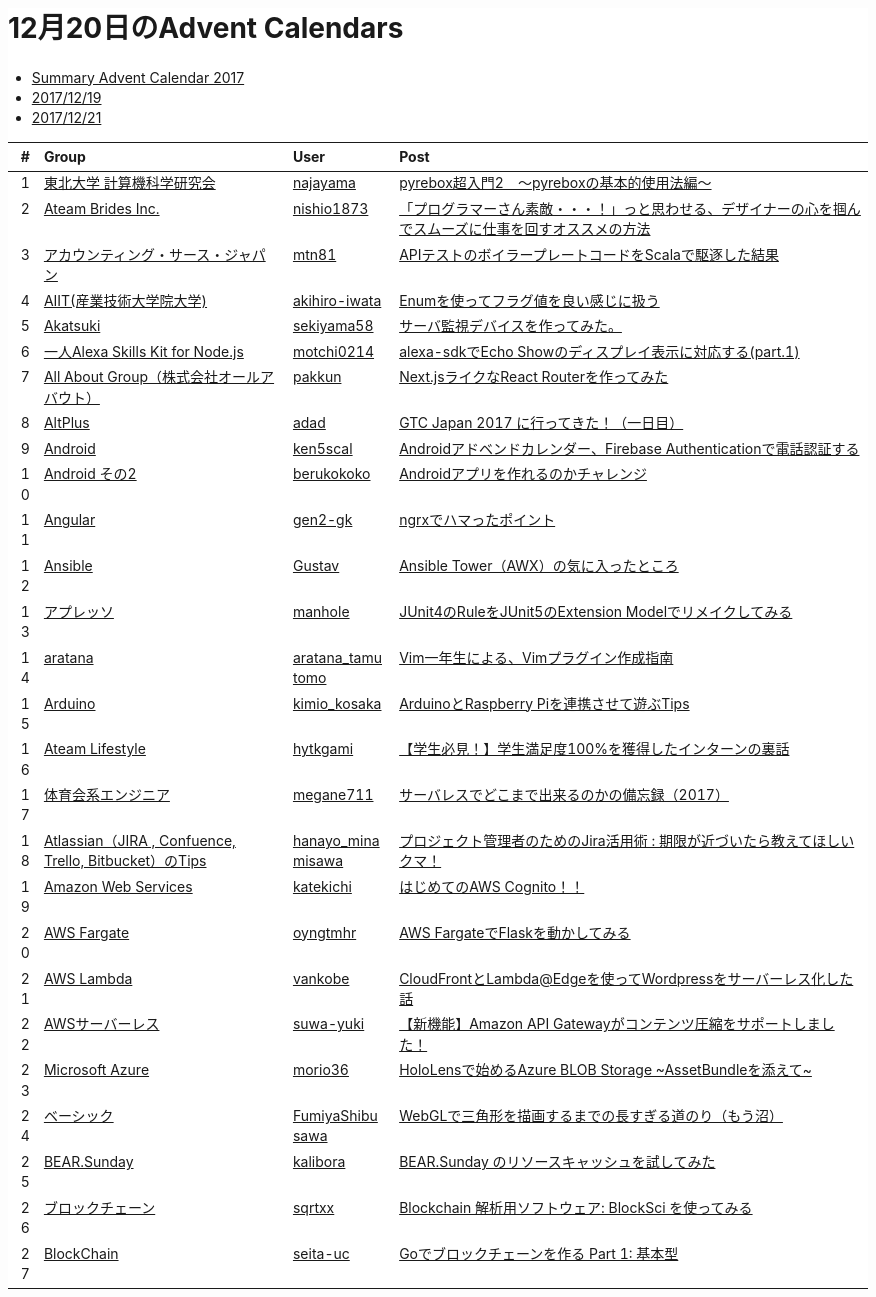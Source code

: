 # 12月20日のAdvent Calendars

- [Summary Advent Calendar 2017](https://qiita.com/advent-calendar/2017/summary)
- [2017/12/19](https://yyano.github.io/Qiita-AdventCalendars/2017/20171219)
- [2017/12/21](https://yyano.github.io/Qiita-AdventCalendars/2017/20171221)


|#|Group|User|Post|
|--:|:--|:--|:--|
|1|[東北大学 計算機科学研究会](https://qiita.com/advent-calendar/2017/3k)|[najayama](https://qiita.com/najayama)|[pyrebox超入門2　～pyreboxの基本的使用法編～](https://qiita.com/najayama/items/9817878be28f06796f9d)|
|2|[Ateam Brides Inc.](https://qiita.com/advent-calendar/2017/a-t-brides)|[nishio1873](https://qiita.com/nishio1873)|[「プログラマーさん素敵・・・！」っと思わせる、デザイナーの心を掴んでスムーズに仕事を回すオススメの方法](https://qiita.com/nishio1873/items/5c5a8006ff501f6b2cb7)|
|3|[アカウンティング・サース・ジャパン](https://qiita.com/advent-calendar/2017/accounting_saas_japan)|[mtn81](https://qiita.com/mtn81)|[APIテストのボイラープレートコードをScalaで駆逐した結果](https://qiita.com/mtn81/items/db360011dc387cbb36ce)|
|4|[AIIT(産業技術大学院大学)](https://qiita.com/advent-calendar/2017/aiit)|[akihiro-iwata](https://qiita.com/akihiro-iwata)|[Enumを使ってフラグ値を良い感じに扱う](https://qiita.com/akihiro-iwata/items/b580b225eba48d780e68)|
|5|[Akatsuki](https://qiita.com/advent-calendar/2017/aktsk)|[sekiyama58](https://qiita.com/sekiyama58)|[サーバ監視デバイスを作ってみた。](https://qiita.com/sekiyama58/items/9fc73f7670ef71bd4a4f)|
|6|[一人Alexa Skills Kit for Node.js](https://qiita.com/advent-calendar/2017/alexa-skills-kit-for-nodejs)|[motchi0214](https://qiita.com/motchi0214)|[alexa-sdkでEcho Showのディスプレイ表示に対応する(part.1) ](https://wp-kyoto.net/part-1-try-to-echo-show-by-alexa-sdk)|
|7|[All About Group（株式会社オールアバウト）](https://qiita.com/advent-calendar/2017/allabout)|[pakkun](https://qiita.com/pakkun)|[Next.jsライクなReact Routerを作ってみた](https://qiita.com/pakkun/items/d8b21b1194a8568ba603)|
|8|[AltPlus](https://qiita.com/advent-calendar/2017/altplus)|[adad](https://qiita.com/adad)|[GTC Japan 2017 に行ってきた！（一日目）](https://qiita.com/adad/items/049417ee4a1810d6500f)|
|9|[Android](https://qiita.com/advent-calendar/2017/android)|[ken5scal](https://qiita.com/ken5scal)|[Androidアドベンドカレンダー、Firebase Authenticationで電話認証する ](http://ken5scal.hatenablog.com/entry/2017/12/20/Android%E3%82%A2%E3%83%89%E3%83%99%E3%83%B3%E3%83%89%E3%82%AB%E3%83%AC%E3%83%B3%E3%83%80%E3%83%BC%E3%80%81Firebase_Authentication%E3%81%A7%E9%9B%BB%E8%A9%B1%E8%AA%8D%E8%A8%BC%E3%81%99%E3%82%8B_%23Andro)|
|10|[Android その2](https://qiita.com/advent-calendar/2017/android_second)|[berukokoko](https://qiita.com/berukokoko)|[Androidアプリを作れるのかチャレンジ](https://qiita.com/berukokoko/items/6247c5dcf12ea1937b11)|
|11|[Angular](https://qiita.com/advent-calendar/2017/angular)|[gen2-gk](https://qiita.com/gen2-gk)|[ngrxでハマったポイント](https://qiita.com/gen2-gk/items/5e5c5b81243def8edc2c)|
|12|[Ansible](https://qiita.com/advent-calendar/2017/ansible)|[Gustav](https://qiita.com/Gustav)|[Ansible Tower（AWX）の気に入ったところ ](http://g40244.hatenablog.com/entry/2017/12/20/082715)|
|13|[アプレッソ](https://qiita.com/advent-calendar/2017/appresso)|[manhole](https://qiita.com/manhole)|[JUnit4のRuleをJUnit5のExtension Modelでリメイクしてみる ](https://devlog.arksystems.co.jp/2017/12/20/4506/)|
|14|[aratana](https://qiita.com/advent-calendar/2017/aratana)|[aratana_tamutomo](https://qiita.com/aratana_tamutomo)|[Vim一年生による、Vimプラグイン作成指南](https://qiita.com/aratana_tamutomo/items/4f754c301fb911ff54e8)|
|15|[Arduino](https://qiita.com/advent-calendar/2017/arduino)|[kimio_kosaka](https://qiita.com/kimio_kosaka)|[ArduinoとRaspberry Piを連携させて遊ぶTips ](http://make.kosakalab.com/avr/raspberry_with_arduino/)|
|16|[Ateam Lifestyle](https://qiita.com/advent-calendar/2017/ateam-lifestyle)|[hytkgami](https://qiita.com/hytkgami)|[【学生必見！】学生満足度100%を獲得したインターンの裏話](https://qiita.com/hytkgami/items/3ad5d2f14e28cb9085a5)|
|17|[体育会系エンジニア](https://qiita.com/advent-calendar/2017/athlete)|[megane711](https://qiita.com/megane711)|[サーバレスでどこまで出来るのかの備忘録（2017）](https://qiita.com/megane711/items/fb3692288193be2f12da)|
|18|[Atlassian（JIRA , Confuence, Trello, Bitbucket）のTips](https://qiita.com/advent-calendar/2017/augj)|[hanayo_minamisawa](https://qiita.com/hanayo_minamisawa)|[プロジェクト管理者のためのJira活用術 : 期限が近づいたら教えてほしいクマ！ ](https://www.ricksoft.jp/blog/archives/7228/)|
|19|[Amazon Web Services](https://qiita.com/advent-calendar/2017/aws)|[katekichi](https://qiita.com/katekichi)|[はじめてのAWS Cognito！！](https://qiita.com/katekichi/items/dbf279077db6a7b597fc)|
|20|[AWS Fargate](https://qiita.com/advent-calendar/2017/aws-fargate)|[oyngtmhr](https://qiita.com/oyngtmhr)|[AWS FargateでFlaskを動かしてみる](https://qiita.com/oyngtmhr/items/45a0d3158e6dccb0882d)|
|21|[AWS Lambda](https://qiita.com/advent-calendar/2017/aws-lambda)|[vankobe](https://qiita.com/vankobe)|[CloudFrontとLambda@Edgeを使ってWordpressをサーバーレス化した話](https://qiita.com/vankobe/items/65179c3c84acec4ebbb2)|
|22|[AWSサーバーレス](https://qiita.com/advent-calendar/2017/aws-serverless)|[suwa-yuki](https://qiita.com/suwa-yuki)|[【新機能】Amazon API Gatewayがコンテンツ圧縮をサポートしました！ ](https://dev.classmethod.jp/cloud/aws/api-gateway-content-encoding/)|
|23|[Microsoft Azure](https://qiita.com/advent-calendar/2017/azure)|[morio36](https://qiita.com/morio36)|[HoloLensで始めるAzure BLOB Storage \~AssetBundleを添えて\~](https://qiita.com/morio36/items/d4b595c074d37f5d0f61)|
|24|[ベーシック](https://qiita.com/advent-calendar/2017/basicinc)|[FumiyaShibusawa](https://qiita.com/FumiyaShibusawa)|[WebGLで三角形を描画するまでの長すぎる道のり（もう沼）](https://qiita.com/FumiyaShibusawa/items/db81dc4152e19d6b4a2a)|
|25|[BEAR.Sunday](https://qiita.com/advent-calendar/2017/bearsunday)|[kalibora](https://qiita.com/kalibora)|[BEAR.Sunday のリソースキャッシュを試してみた ](http://engineering.otobank.co.jp/entry/2017/12/20/140021)|
|26|[ブロックチェーン](https://qiita.com/advent-calendar/2017/blockchain)|[sqrtxx](https://qiita.com/sqrtxx)|[Blockchain 解析用ソフトウェア: BlockSci を使ってみる](https://qiita.com/sqrtxx/items/40e614ebb50c7cf7879a)|
|27|[BlockChain](https://qiita.com/advent-calendar/2017/blockchain2017)|[seita-uc](https://qiita.com/seita-uc)|[Goでブロックチェーンを作る  Part 1: 基本型](https://qiita.com/seita-uc/items/553d315b84b0e7bfc4d0)|
